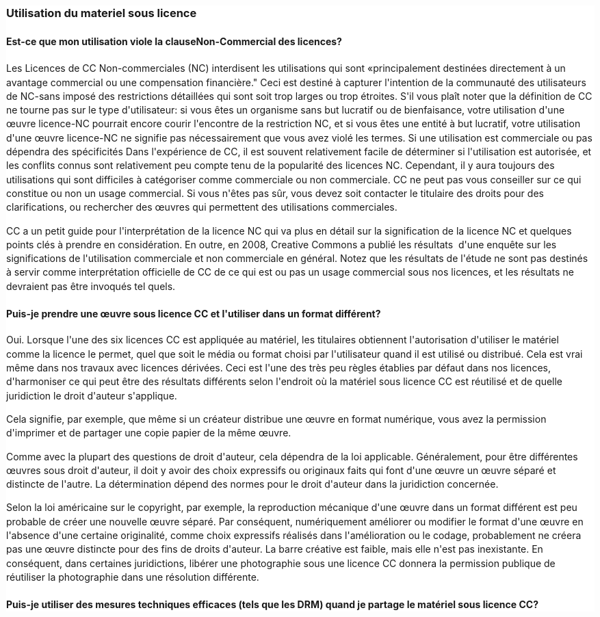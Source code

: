 ### Utilisation du materiel sous licence

#### Est-ce que mon utilisation viole la clauseNon-Commercial des licences?

Les Licences de CC Non-commerciales (NC) interdisent les utilisations qui sont «principalement destinées directement à un avantage commercial ou une compensation financière." Ceci est destiné à capturer l'intention de la communauté des utilisateurs de NC-sans imposé des restrictions détaillées qui sont soit trop larges ou trop étroites. S'il vous plaît noter que la définition de CC ne tourne pas sur le type d'utilisateur: si vous êtes un organisme sans but lucratif ou de bienfaisance, votre utilisation d'une œuvre licence-NC pourrait encore courir l'encontre de la restriction NC, et si vous êtes une entité à but lucratif, votre utilisation d'une œuvre licence-NC ne signifie pas nécessairement que vous avez violé les termes. Si une utilisation est commerciale ou pas dépendra des spécificités Dans l'expérience de CC, il est souvent relativement facile de déterminer si l'utilisation est autorisée, et les conflits connus sont relativement peu compte tenu de la popularité des licences NC. Cependant, il y aura toujours des utilisations qui sont difficiles à catégoriser comme commerciale ou non commerciale. CC ne peut pas vous conseiller sur ce qui constitue ou non un usage commercial. Si vous n'êtes pas sûr, vous devez soit contacter le titulaire des droits pour des clarifications, ou rechercher des œuvres qui permettent des utilisations commerciales.

CC a un petit guide pour l'interprétation de la licence NC qui va plus en détail sur la signification de la licence NC et quelques points clés à prendre en considération. En outre, en 2008, Creative Commons a publié les résultats  d'une enquête sur les significations de l'utilisation commerciale et non commerciale en général. Notez que les résultats de l'étude ne sont pas destinés à servir comme interprétation officielle de CC de ce qui est ou pas un usage commercial sous nos licences, et les résultats ne devraient pas être invoqués tel quels.

#### Puis-je prendre une œuvre sous licence CC et l'utiliser dans un format différent?

Oui. Lorsque l'une des six licences CC est appliquée au matériel, les titulaires obtiennent l'autorisation d'utiliser le matériel comme la licence le permet, quel que soit le média ou format choisi par l'utilisateur quand il est utilisé ou distribué. Cela est vrai même dans nos travaux avec licences dérivées. Ceci est l'une des très peu règles établies par défaut dans nos licences, d'harmoniser ce qui peut être des résultats différents selon l'endroit où la matériel sous licence CC est réutilisé et de quelle juridiction le droit d'auteur s'applique.

Cela signifie, par exemple, que même si un créateur distribue une œuvre en format numérique, vous avez la permission d'imprimer et de partager une copie papier de la même œuvre.

Comme avec la plupart des questions de droit d'auteur, cela dépendra de la loi applicable. Généralement, pour être différentes œuvres sous droit d'auteur, il doit y avoir des choix expressifs ou originaux faits qui font d'une œuvre un œuvre séparé et distincte de l'autre. La détermination dépend des normes pour le droit d'auteur dans la juridiction concernée.

Selon la loi américaine sur le copyright, par exemple, la reproduction mécanique d'une œuvre dans un format différent est peu probable de créer une nouvelle œuvre séparé. Par conséquent, numériquement améliorer ou modifier le format d'une œuvre en l'absence d'une certaine originalité, comme choix expressifs réalisés dans l'amélioration ou le codage, probablement ne créera pas une œuvre distincte pour des fins de droits d'auteur. La barre créative est faible, mais elle n'est pas inexistante. En conséquent, dans certaines juridictions, libérer une photographie sous une licence CC donnera la permission publique de réutiliser la photographie dans une résolution différente.

#### Puis-je utiliser des mesures techniques efficaces (tels que les DRM) quand je partage le matériel sous licence CC?
